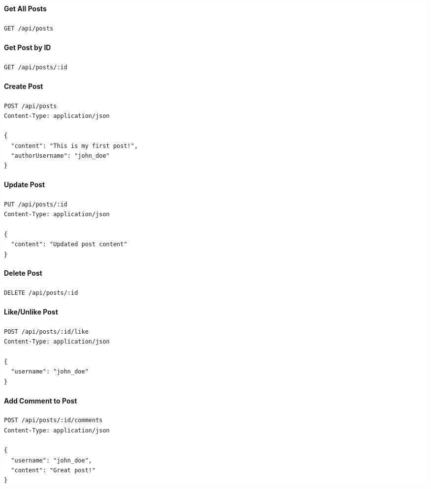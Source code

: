 #### Get All Posts
```http
GET /api/posts
```

#### Get Post by ID
```http
GET /api/posts/:id
```

#### Create Post
```http
POST /api/posts
Content-Type: application/json

{
  "content": "This is my first post!",
  "authorUsername": "john_doe"
}
```

#### Update Post
```http
PUT /api/posts/:id
Content-Type: application/json

{
  "content": "Updated post content"
}
```

#### Delete Post
```http
DELETE /api/posts/:id
```

#### Like/Unlike Post
```http
POST /api/posts/:id/like
Content-Type: application/json

{
  "username": "john_doe"
}
```

#### Add Comment to Post
```http
POST /api/posts/:id/comments
Content-Type: application/json

{
  "username": "john_doe",
  "content": "Great post!"
}
```
